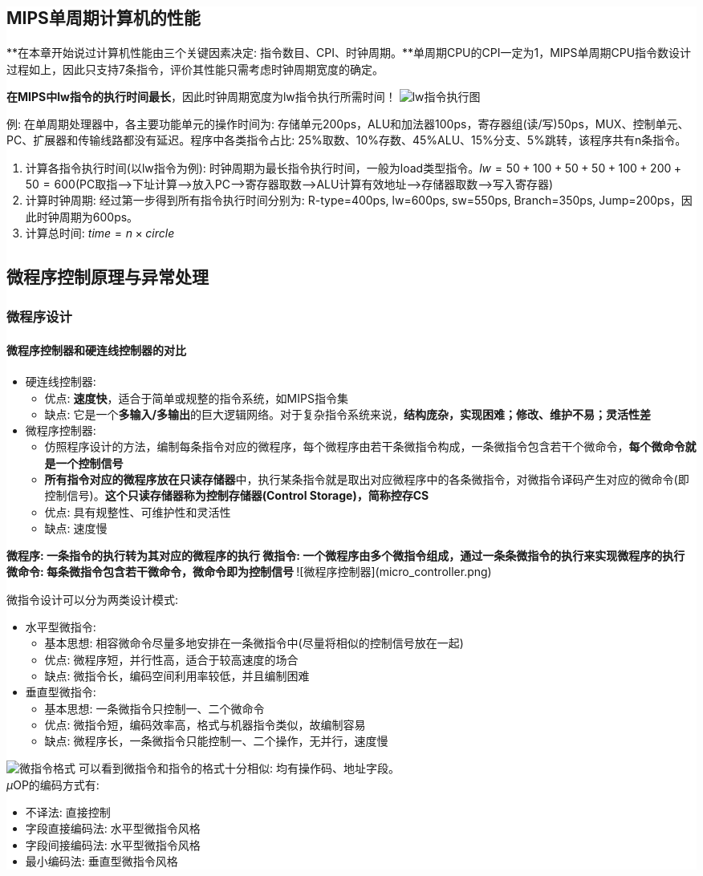 ## MIPS单周期计算机的性能
**在本章开始说过计算机性能由三个关键因素决定: 指令数目、CPI、时钟周期。**单周期CPU的CPI一定为1，MIPS单周期CPU指令数设计过程如上，因此只支持7条指令，评价其性能只需考虑时钟周期宽度的确定。

**在MIPS中lw指令的执行时间最长**，因此时钟周期宽度为lw指令执行所需时间！
![lw指令执行图](lw_time.png)

例: 在单周期处理器中，各主要功能单元的操作时间为: 存储单元200ps，ALU和加法器100ps，寄存器组(读/写)50ps，MUX、控制单元、PC、扩展器和传输线路都没有延迟。程序中各类指令占比: 25%取数、10%存数、45%ALU、15%分支、5%跳转，该程序共有n条指令。
1. 计算各指令执行时间(以lw指令为例): 时钟周期为最长指令执行时间，一般为load类型指令。$lw=50+100+50+50+100+200+50=600$(PC取指-->下址计算-->放入PC-->寄存器取数-->ALU计算有效地址-->存储器取数-->写入寄存器)
2. 计算时钟周期: 经过第一步得到所有指令执行时间分别为: R-type=400ps, lw=600ps, sw=550ps, Branch=350ps, Jump=200ps，因此时钟周期为600ps。
3. 计算总时间: $time=n\times circle$

## 微程序控制原理与异常处理

### 微程序设计

#### 微程序控制器和硬连线控制器的对比
- 硬连线控制器: 
    - 优点: **速度快**，适合于简单或规整的指令系统，如MIPS指令集
    - 缺点: 它是一个**多输入/多输出**的巨大逻辑网络。对于复杂指令系统来说，**结构庞杂，实现困难；修改、维护不易；灵活性差**
- 微程序控制器: 
    - 仿照程序设计的方法，编制每条指令对应的微程序，每个微程序由若干条微指令构成，一条微指令包含若干个微命令，**每个微命令就是一个控制信号**
    - **所有指令对应的微程序放在只读存储器**中，执行某条指令就是取出对应微程序中的各条微指令，对微指令译码产生对应的微命令(即控制信号)。**这个只读存储器称为控制存储器(Control Storage)，简称控存CS**
    - 优点: 具有规整性、可维护性和灵活性
    - 缺点: 速度慢

<b>
微程序: 一条指令的执行转为其对应的微程序的执行
微指令: 一个微程序由多个微指令组成，通过一条条微指令的执行来实现微程序的执行
微命令: 每条微指令包含若干微命令，微命令即为控制信号
</b>
![微程序控制器](micro_controller.png)

微指令设计可以分为两类设计模式: 
- 水平型微指令: 
    - 基本思想: 相容微命令尽量多地安排在一条微指令中(尽量将相似的控制信号放在一起)
    - 优点: 微程序短，并行性高，适合于较高速度的场合
    - 缺点: 微指令长，编码空间利用率较低，并且编制困难
- 垂直型微指令:
    - 基本思想: 一条微指令只控制一、二个微命令
    - 优点: 微指令短，编码效率高，格式与机器指令类似，故编制容易
    - 缺点: 微程序长，一条微指令只能控制一、二个操作，无并行，速度慢

![微指令格式](micro_instruction.png)
可以看到微指令和指令的格式十分相似: 均有操作码、地址字段。  
$\mu$OP的编码方式有: 
- 不译法: 直接控制
- 字段直接编码法: 水平型微指令风格
- 字段间接编码法: 水平型微指令风格
- 最小编码法: 垂直型微指令风格
